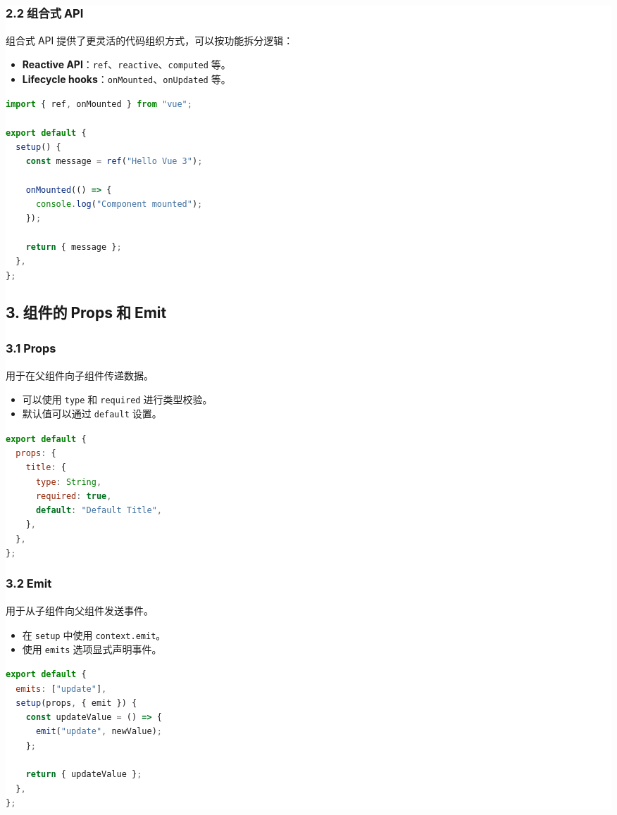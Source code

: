 ### 2.2 组合式 API

组合式 API 提供了更灵活的代码组织方式，可以按功能拆分逻辑：

- **Reactive API**：`ref`、`reactive`、`computed` 等。
- **Lifecycle hooks**：`onMounted`、`onUpdated` 等。

```javascript
import { ref, onMounted } from "vue";

export default {
  setup() {
    const message = ref("Hello Vue 3");

    onMounted(() => {
      console.log("Component mounted");
    });

    return { message };
  },
};
```

## 3. 组件的 Props 和 Emit

### 3.1 Props

用于在父组件向子组件传递数据。

- 可以使用 `type` 和 `required` 进行类型校验。
- 默认值可以通过 `default` 设置。

```javascript
export default {
  props: {
    title: {
      type: String,
      required: true,
      default: "Default Title",
    },
  },
};
```

### 3.2 Emit

用于从子组件向父组件发送事件。

- 在 `setup` 中使用 `context.emit`。
- 使用 `emits` 选项显式声明事件。

```javascript
export default {
  emits: ["update"],
  setup(props, { emit }) {
    const updateValue = () => {
      emit("update", newValue);
    };

    return { updateValue };
  },
};
```
